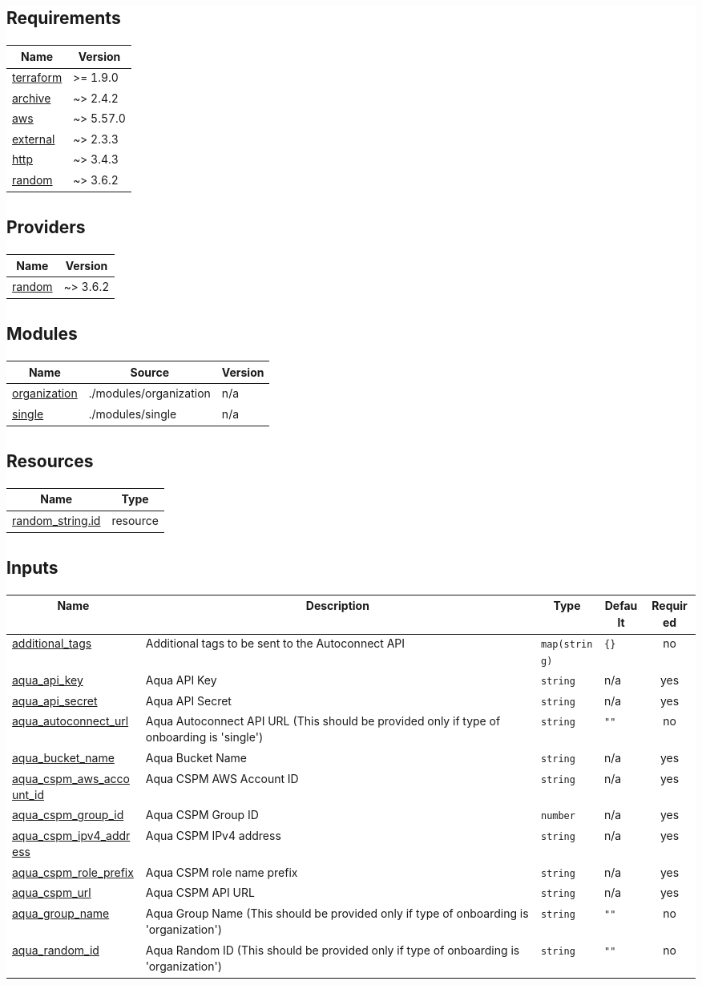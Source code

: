

## Requirements

| Name | Version |
|------|---------|
| <a name="requirement_terraform"></a> [terraform](#requirement\_terraform) | >= 1.9.0 |
| <a name="requirement_archive"></a> [archive](#requirement\_archive) | ~> 2.4.2 |
| <a name="requirement_aws"></a> [aws](#requirement\_aws) | ~> 5.57.0 |
| <a name="requirement_external"></a> [external](#requirement\_external) | ~> 2.3.3 |
| <a name="requirement_http"></a> [http](#requirement\_http) | ~> 3.4.3 |
| <a name="requirement_random"></a> [random](#requirement\_random) | ~> 3.6.2 |

## Providers

| Name | Version |
|------|---------|
| <a name="provider_random"></a> [random](#provider\_random) | ~> 3.6.2 |

## Modules

| Name | Source | Version |
|------|--------|---------|
| <a name="module_organization"></a> [organization](#module\_organization) | ./modules/organization | n/a |
| <a name="module_single"></a> [single](#module\_single) | ./modules/single | n/a |

## Resources

| Name | Type |
|------|------|
| [random_string.id](https://registry.terraform.io/providers/hashicorp/random/latest/docs/resources/string) | resource |

## Inputs

| Name                                                                                                                                                  | Description                                                                                                                   | Type | Default | Required |
|-------------------------------------------------------------------------------------------------------------------------------------------------------|-------------------------------------------------------------------------------------------------------------------------------|------|---------|:--------:|
| <a name="input_additional_tags"></a> [additional\_tags](#input\_additional\_tags)                                                                     | Additional tags to be sent to the Autoconnect API                                                                             | `map(string)` | `{}` | no |
| <a name="input_aqua_api_key"></a> [aqua\_api\_key](#input\_aqua\_api\_key)                                                                            | Aqua API Key                                                                                                                  | `string` | n/a | yes |
| <a name="input_aqua_api_secret"></a> [aqua\_api\_secret](#input\_aqua\_api\_secret)                                                                   | Aqua API Secret                                                                                                               | `string` | n/a | yes |
| <a name="input_aqua_autoconnect_url"></a> [aqua\_autoconnect\_url](#input\_aqua\_autoconnect\_url)                                                    | Aqua Autoconnect API URL (This should be provided only if type of onboarding is 'single')                                     | `string` | `""` | no |
| <a name="input_aqua_bucket_name"></a> [aqua\_bucket\_name](#input\_aqua\_bucket\_name)                                                                | Aqua Bucket Name                                                                                                              | `string` | n/a | yes |
| <a name="input_aqua_cspm_aws_account_id"></a> [aqua\_cspm\_aws\_account\_id](#input\_aqua\_cspm\_aws\_account\_id)                                    | Aqua CSPM AWS Account ID                                                                                                      | `string` | n/a | yes |
| <a name="input_aqua_cspm_group_id"></a> [aqua\_cspm\_group\_id](#input\_aqua\_cspm\_group\_id)                                                        | Aqua CSPM Group ID                                                                                                            | `number` | n/a | yes |
| <a name="input_aqua_cspm_ipv4_address"></a> [aqua\_cspm\_ipv4\_address](#input\_aqua\_cspm\_ipv4\_address)                                            | Aqua CSPM IPv4 address                                                                                                        | `string` | n/a | yes |
| <a name="input_aqua_cspm_role_prefix"></a> [aqua\_cspm\_role\_prefix](#input\_aqua\_cspm\_role\_prefix)                                               | Aqua CSPM role name prefix                                                                                                    | `string` | n/a | yes |
| <a name="input_aqua_cspm_url"></a> [aqua\_cspm\_url](#input\_aqua\_cspm\_url)                                                                         | Aqua CSPM API URL                                                                                                             | `string` | n/a | yes |
| <a name="input_aqua_group_name"></a> [aqua\_group\_name](#input\_aqua\_group\_name)                                                                   | Aqua Group Name (This should be provided only if type of onboarding is 'organization')                                        | `string` | `""` | no |
| <a name="input_aqua_random_id"></a> [aqua\_random\_id](#input\_aqua\_random\_id)                                                                      | Aqua Random ID (This should be provided only if type of onboarding is 'organization')                                         | `string` | `""` | no |